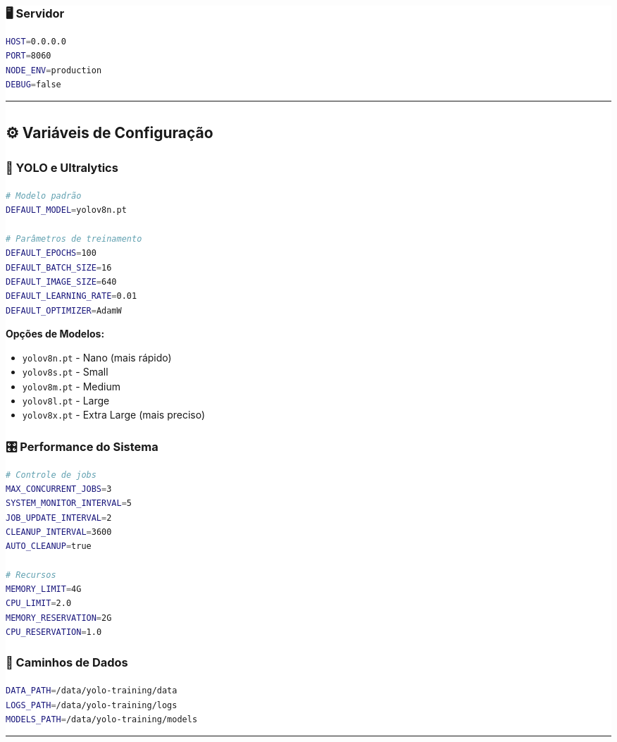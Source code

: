 ### 🖥️ Servidor
```bash
HOST=0.0.0.0
PORT=8060
NODE_ENV=production
DEBUG=false
```

---

## ⚙️ Variáveis de Configuração

### 🤖 YOLO e Ultralytics
```bash
# Modelo padrão
DEFAULT_MODEL=yolov8n.pt

# Parâmetros de treinamento
DEFAULT_EPOCHS=100
DEFAULT_BATCH_SIZE=16
DEFAULT_IMAGE_SIZE=640
DEFAULT_LEARNING_RATE=0.01
DEFAULT_OPTIMIZER=AdamW
```

**Opções de Modelos:**
- `yolov8n.pt` - Nano (mais rápido)
- `yolov8s.pt` - Small
- `yolov8m.pt` - Medium
- `yolov8l.pt` - Large
- `yolov8x.pt` - Extra Large (mais preciso)

### 🎛️ Performance do Sistema
```bash
# Controle de jobs
MAX_CONCURRENT_JOBS=3
SYSTEM_MONITOR_INTERVAL=5
JOB_UPDATE_INTERVAL=2
CLEANUP_INTERVAL=3600
AUTO_CLEANUP=true

# Recursos
MEMORY_LIMIT=4G
CPU_LIMIT=2.0
MEMORY_RESERVATION=2G
CPU_RESERVATION=1.0
```

### 📁 Caminhos de Dados
```bash
DATA_PATH=/data/yolo-training/data
LOGS_PATH=/data/yolo-training/logs
MODELS_PATH=/data/yolo-training/models
```

---
